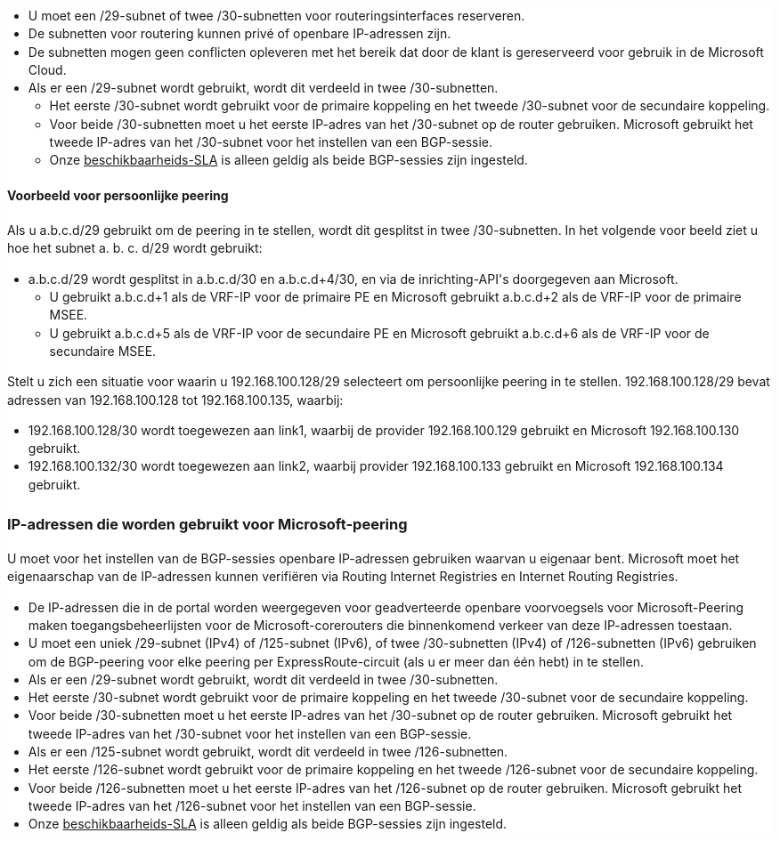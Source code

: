* U moet een /29-subnet of twee /30-subnetten voor routeringsinterfaces reserveren.
* De subnetten voor routering kunnen privé of openbare IP-adressen zijn.
* De subnetten mogen geen conflicten opleveren met het bereik dat door de klant is gereserveerd voor gebruik in de Microsoft Cloud.
* Als er een /29-subnet wordt gebruikt, wordt dit verdeeld in twee /30-subnetten. 
  * Het eerste /30-subnet wordt gebruikt voor de primaire koppeling en het tweede /30-subnet voor de secundaire koppeling.
  * Voor beide /30-subnetten moet u het eerste IP-adres van het /30-subnet op de router gebruiken. Microsoft gebruikt het tweede IP-adres van het /30-subnet voor het instellen van een BGP-sessie.
  * Onze [beschikbaarheids-SLA](https://azure.microsoft.com/support/legal/sla/) is alleen geldig als beide BGP-sessies zijn ingesteld.  

#### <a name="example-for-private-peering"></a>Voorbeeld voor persoonlijke peering
Als u a.b.c.d/29 gebruikt om de peering in te stellen, wordt dit gesplitst in twee /30-subnetten. In het volgende voor beeld ziet u hoe het subnet a. b. c. d/29 wordt gebruikt:

* a.b.c.d/29 wordt gesplitst in a.b.c.d/30 en a.b.c.d+4/30, en via de inrichting-API's doorgegeven aan Microsoft.
  * U gebruikt a.b.c.d+1 als de VRF-IP voor de primaire PE en Microsoft gebruikt a.b.c.d+2 als de VRF-IP voor de primaire MSEE.
  * U gebruikt a.b.c.d+5 als de VRF-IP voor de secundaire PE en Microsoft gebruikt a.b.c.d+6 als de VRF-IP voor de secundaire MSEE.

Stelt u zich een situatie voor waarin u 192.168.100.128/29 selecteert om persoonlijke peering in te stellen. 192.168.100.128/29 bevat adressen van 192.168.100.128 tot 192.168.100.135, waarbij:

* 192.168.100.128/30 wordt toegewezen aan link1, waarbij de provider 192.168.100.129 gebruikt en Microsoft 192.168.100.130 gebruikt.
* 192.168.100.132/30 wordt toegewezen aan link2, waarbij provider 192.168.100.133 gebruikt en Microsoft 192.168.100.134 gebruikt.

### <a name="ip-addresses-used-for-microsoft-peering"></a>IP-adressen die worden gebruikt voor Microsoft-peering
U moet voor het instellen van de BGP-sessies openbare IP-adressen gebruiken waarvan u eigenaar bent. Microsoft moet het eigenaarschap van de IP-adressen kunnen verifiëren via Routing Internet Registries en Internet Routing Registries.

* De IP-adressen die in de portal worden weergegeven voor geadverteerde openbare voorvoegsels voor Microsoft-Peering maken toegangsbeheerlijsten voor de Microsoft-corerouters die binnenkomend verkeer van deze IP-adressen toestaan. 
* U moet een uniek /29-subnet (IPv4) of /125-subnet (IPv6), of twee /30-subnetten (IPv4) of /126-subnetten (IPv6) gebruiken om de BGP-peering voor elke peering per ExpressRoute-circuit (als u er meer dan één hebt) in te stellen.
* Als er een /29-subnet wordt gebruikt, wordt dit verdeeld in twee /30-subnetten.
* Het eerste /30-subnet wordt gebruikt voor de primaire koppeling en het tweede /30-subnet voor de secundaire koppeling.
* Voor beide /30-subnetten moet u het eerste IP-adres van het /30-subnet op de router gebruiken. Microsoft gebruikt het tweede IP-adres van het /30-subnet voor het instellen van een BGP-sessie.
* Als er een /125-subnet wordt gebruikt, wordt dit verdeeld in twee /126-subnetten.
* Het eerste /126-subnet wordt gebruikt voor de primaire koppeling en het tweede /126-subnet voor de secundaire koppeling.
* Voor beide /126-subnetten moet u het eerste IP-adres van het /126-subnet op de router gebruiken. Microsoft gebruikt het tweede IP-adres van het /126-subnet voor het instellen van een BGP-sessie.
* Onze [beschikbaarheids-SLA](https://azure.microsoft.com/support/legal/sla/) is alleen geldig als beide BGP-sessies zijn ingesteld.
